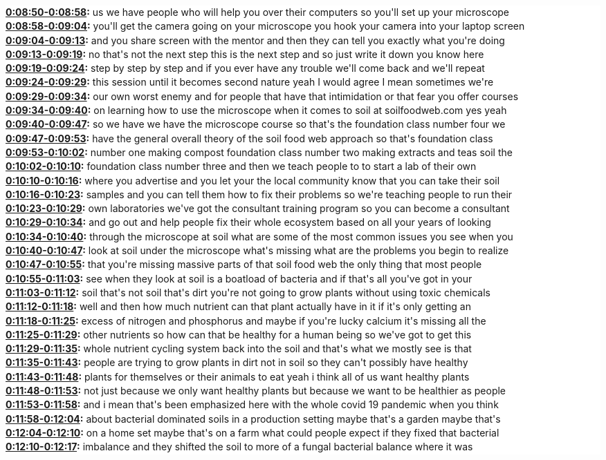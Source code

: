 **[0:08:50-0:08:58](https://insearchofsoil.libsyn.com/full-episode#t=0:08:50):**  us we have people who will help you over their computers so you'll set up your microscope  
**[0:08:58-0:09:04](https://insearchofsoil.libsyn.com/full-episode#t=0:08:58):**  you'll get the camera going on your microscope you hook your camera into your laptop screen  
**[0:09:04-0:09:13](https://insearchofsoil.libsyn.com/full-episode#t=0:09:04):**  and you share screen with the mentor and then they can tell you exactly what you're doing  
**[0:09:13-0:09:19](https://insearchofsoil.libsyn.com/full-episode#t=0:09:13):**  no that's not the next step this is the next step and so just write it down you know here  
**[0:09:19-0:09:24](https://insearchofsoil.libsyn.com/full-episode#t=0:09:19):**  step by step by step and if you ever have any trouble we'll come back and we'll repeat  
**[0:09:24-0:09:29](https://insearchofsoil.libsyn.com/full-episode#t=0:09:24):**  this session until it becomes second nature yeah I would agree I mean sometimes we're  
**[0:09:29-0:09:34](https://insearchofsoil.libsyn.com/full-episode#t=0:09:29):**  our own worst enemy and for people that have that intimidation or that fear you offer courses  
**[0:09:34-0:09:40](https://insearchofsoil.libsyn.com/full-episode#t=0:09:34):**  on learning how to use the microscope when it comes to soil at soilfoodweb.com yes yeah  
**[0:09:40-0:09:47](https://insearchofsoil.libsyn.com/full-episode#t=0:09:40):**  so we have we have the microscope course so that's the foundation class number four we  
**[0:09:47-0:09:53](https://insearchofsoil.libsyn.com/full-episode#t=0:09:47):**  have the general overall theory of the soil food web approach so that's foundation class  
**[0:09:53-0:10:02](https://insearchofsoil.libsyn.com/full-episode#t=0:09:53):**  number one making compost foundation class number two making extracts and teas soil the  
**[0:10:02-0:10:10](https://insearchofsoil.libsyn.com/full-episode#t=0:10:02):**  foundation class number three and then we teach people to to start a lab of their own  
**[0:10:10-0:10:16](https://insearchofsoil.libsyn.com/full-episode#t=0:10:10):**  where you advertise and you let your the local community know that you can take their soil  
**[0:10:16-0:10:23](https://insearchofsoil.libsyn.com/full-episode#t=0:10:16):**  samples and you can tell them how to fix their problems so we're teaching people to run their  
**[0:10:23-0:10:29](https://insearchofsoil.libsyn.com/full-episode#t=0:10:23):**  own laboratories we've got the consultant training program so you can become a consultant  
**[0:10:29-0:10:34](https://insearchofsoil.libsyn.com/full-episode#t=0:10:29):**  and go out and help people fix their whole ecosystem based on all your years of looking  
**[0:10:34-0:10:40](https://insearchofsoil.libsyn.com/full-episode#t=0:10:34):**  through the microscope at soil what are some of the most common issues you see when you  
**[0:10:40-0:10:47](https://insearchofsoil.libsyn.com/full-episode#t=0:10:40):**  look at soil under the microscope what's missing what are the problems you begin to realize  
**[0:10:47-0:10:55](https://insearchofsoil.libsyn.com/full-episode#t=0:10:47):**  that you're missing massive parts of that soil food web the only thing that most people  
**[0:10:55-0:11:03](https://insearchofsoil.libsyn.com/full-episode#t=0:10:55):**  see when they look at soil is a boatload of bacteria and if that's all you've got in your  
**[0:11:03-0:11:12](https://insearchofsoil.libsyn.com/full-episode#t=0:11:03):**  soil that's not soil that's dirt you're not going to grow plants without using toxic chemicals  
**[0:11:12-0:11:18](https://insearchofsoil.libsyn.com/full-episode#t=0:11:12):**  well and then how much nutrient can that plant actually have in it if it's only getting an  
**[0:11:18-0:11:25](https://insearchofsoil.libsyn.com/full-episode#t=0:11:18):**  excess of nitrogen and phosphorus and maybe if you're lucky calcium it's missing all the  
**[0:11:25-0:11:29](https://insearchofsoil.libsyn.com/full-episode#t=0:11:25):**  other nutrients so how can that be healthy for a human being so we've got to get this  
**[0:11:29-0:11:35](https://insearchofsoil.libsyn.com/full-episode#t=0:11:29):**  whole nutrient cycling system back into the soil and that's what we mostly see is that  
**[0:11:35-0:11:43](https://insearchofsoil.libsyn.com/full-episode#t=0:11:35):**  people are trying to grow plants in dirt not in soil so they can't possibly have healthy  
**[0:11:43-0:11:48](https://insearchofsoil.libsyn.com/full-episode#t=0:11:43):**  plants for themselves or their animals to eat yeah i think all of us want healthy plants  
**[0:11:48-0:11:53](https://insearchofsoil.libsyn.com/full-episode#t=0:11:48):**  not just because we only want healthy plants but because we want to be healthier as people  
**[0:11:53-0:11:58](https://insearchofsoil.libsyn.com/full-episode#t=0:11:53):**  and i mean that's been emphasized here with the whole covid 19 pandemic when you think  
**[0:11:58-0:12:04](https://insearchofsoil.libsyn.com/full-episode#t=0:11:58):**  about bacterial dominated soils in a production setting maybe that's a garden maybe that's  
**[0:12:04-0:12:10](https://insearchofsoil.libsyn.com/full-episode#t=0:12:04):**  on a home set maybe that's on a farm what could people expect if they fixed that bacterial  
**[0:12:10-0:12:17](https://insearchofsoil.libsyn.com/full-episode#t=0:12:10):**  imbalance and they shifted the soil to more of a fungal bacterial balance where it was  